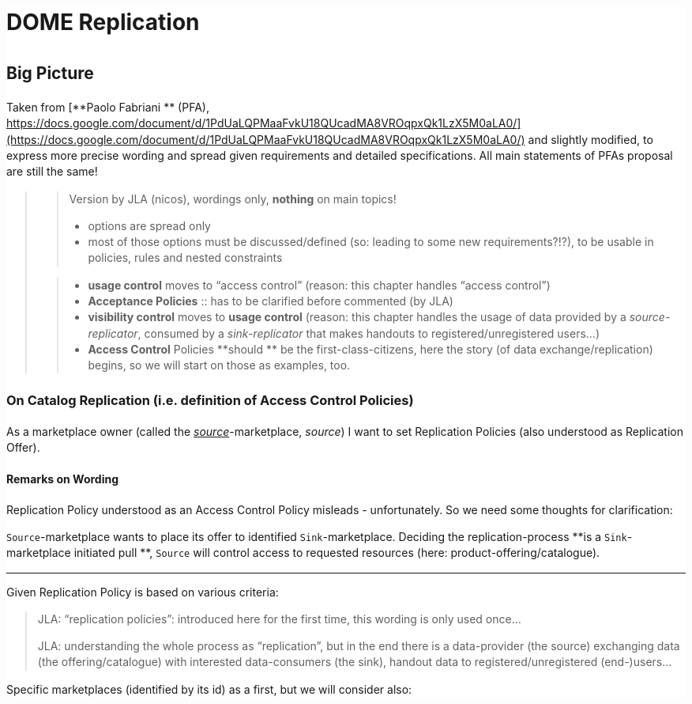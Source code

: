 # DOME Replication

## Big Picture

Taken from [**Paolo Fabriani
** (PFA), https://docs.google.com/document/d/1PdUaLQPMaaFvkU18QUcadMA8VROqpxQk1LzX5M0aLA0/](https://docs.google.com/document/d/1PdUaLQPMaaFvkU18QUcadMA8VROqpxQk1LzX5M0aLA0/) and slightly modified, to express more precise wording and spread given requirements and detailed specifications. All main statements of PFAs proposal are still the same!

> > Version by JLA (nicos), wordings only, **nothing** on main topics!
>> - options are spread only
>> - most of those options must be discussed/defined (so: leading to some new requirements?!?), to be usable in policies, rules and nested constraints
>
>> - **usage control** moves to “access control” (reason: this chapter handles “access control”)
>> - **Acceptance Policies** :: has to be clarified before commented (by JLA)
>> - **visibility control** moves to **usage control** (reason: this chapter handles the usage of data provided by a
     *source-replicator*, consumed by a *sink-replicator* that makes handouts to registered/unregistered users…)
>> - **Access Control** Policies **should
     ** be the first-class-citizens, here the story (of data exchange/replication) begins, so we will start on those as examples, too.

### On Catalog Replication (i.e. definition of Access Control Policies)

As a marketplace owner (called the [*source*](#source)-marketplace,
*source*) I want to set Replication Policies (also understood as Replication Offer).

#### Remarks on Wording

Replication Policy understood as an Access Control Policy misleads - unfortunately. So we need some thoughts for clarification:

`Source`-marketplace wants to place its offer to identified `Sink`-marketplace. Deciding the replication-process **is
a `Sink`-marketplace initiated pull
**, `Source` will control access to requested resources (here: product-offering/catalogue).

---

Given Replication Policy is based on various criteria:

> JLA: “replication policies”: introduced here for the first time, this wording is only used once…
>
> JLA: understanding the whole process as “replication”, but in the end there is a data-provider (the source) exchanging data (the offering/catalogue) with interested data-consumers (the sink), handout data to registered/unregistered (end-)users…

Specific marketplaces (identified by its id) as a first, but we will consider also:
